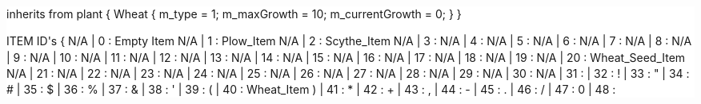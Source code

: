 inherits from plant
{
    Wheat
    {
        m_type              = 1;
	    m_maxGrowth         = 10;
	    m_currentGrowth     = 0;
    }
}



ITEM ID's
{
        N/A     |       0       :   Empty Item
        N/A     |       1       :   Plow_Item
        N/A     |       2       :   Scythe_Item
        N/A     |       3       :
        N/A     |       4       :
        N/A     |       5       :
        N/A     |       6       :
        N/A     |       7       :
        N/A     |       8       :
        N/A     |       9       :
        N/A     |       10      :
        N/A     |       11      :
        N/A     |       12      :
        N/A     |       13      :
        N/A     |       14      :
        N/A     |       15      :
        N/A     |       16      :
        N/A     |       17      :
        N/A     |       18      :
        N/A     |       19      :
        N/A     |       20      :   Wheat_Seed_Item
        N/A     |       21      :
        N/A     |       22      :
        N/A     |       23      :
        N/A     |       24      :
        N/A     |       25      :
        N/A     |       26      :
        N/A     |       27      :
        N/A     |       28      :
        N/A     |       29      :
        N/A     |       30      :
        N/A     |       31      :
                |       32      :
        !       |       33      :
        "       |       34      :
        #       |       35      :
        $       |       36      :
        %       |       37      :
        &       |       38      :
        '       |       39      :
        (       |       40      :   Wheat_Item
        )       |       41      :
        *       |       42      :
        +       |       43      :
        ,       |       44      :
        -       |       45      :
        .       |       46      :
        /       |       47      :
        0       |       48      :